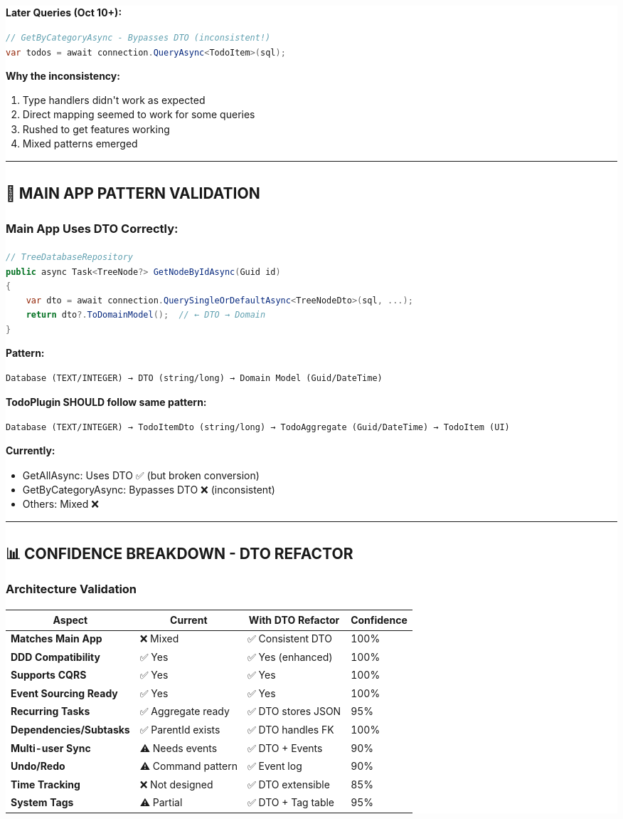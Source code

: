 **Later Queries (Oct 10+):**
```csharp
// GetByCategoryAsync - Bypasses DTO (inconsistent!)
var todos = await connection.QueryAsync<TodoItem>(sql);
```

**Why the inconsistency:**
1. Type handlers didn't work as expected
2. Direct mapping seemed to work for some queries
3. Rushed to get features working
4. Mixed patterns emerged

---

## 🎯 **MAIN APP PATTERN VALIDATION**

### **Main App Uses DTO Correctly:**

```csharp
// TreeDatabaseRepository
public async Task<TreeNode?> GetNodeByIdAsync(Guid id)
{
    var dto = await connection.QuerySingleOrDefaultAsync<TreeNodeDto>(sql, ...);
    return dto?.ToDomainModel();  // ← DTO → Domain
}
```

**Pattern:**
```
Database (TEXT/INTEGER) → DTO (string/long) → Domain Model (Guid/DateTime)
```

**TodoPlugin SHOULD follow same pattern:**
```
Database (TEXT/INTEGER) → TodoItemDto (string/long) → TodoAggregate (Guid/DateTime) → TodoItem (UI)
```

**Currently:**
- GetAllAsync: Uses DTO ✅ (but broken conversion)
- GetByCategoryAsync: Bypasses DTO ❌ (inconsistent)
- Others: Mixed ❌

---

## 📊 **CONFIDENCE BREAKDOWN - DTO REFACTOR**

### **Architecture Validation**

| Aspect | Current | With DTO Refactor | Confidence |
|--------|---------|-------------------|------------|
| **Matches Main App** | ❌ Mixed | ✅ Consistent DTO | 100% |
| **DDD Compatibility** | ✅ Yes | ✅ Yes (enhanced) | 100% |
| **Supports CQRS** | ✅ Yes | ✅ Yes | 100% |
| **Event Sourcing Ready** | ✅ Yes | ✅ Yes | 100% |
| **Recurring Tasks** | ✅ Aggregate ready | ✅ DTO stores JSON | 95% |
| **Dependencies/Subtasks** | ✅ ParentId exists | ✅ DTO handles FK | 100% |
| **Multi-user Sync** | ⚠️ Needs events | ✅ DTO + Events | 90% |
| **Undo/Redo** | ⚠️ Command pattern | ✅ Event log | 90% |
| **Time Tracking** | ❌ Not designed | ✅ DTO extensible | 85% |
| **System Tags** | ⚠️ Partial | ✅ DTO + Tag table | 95% |